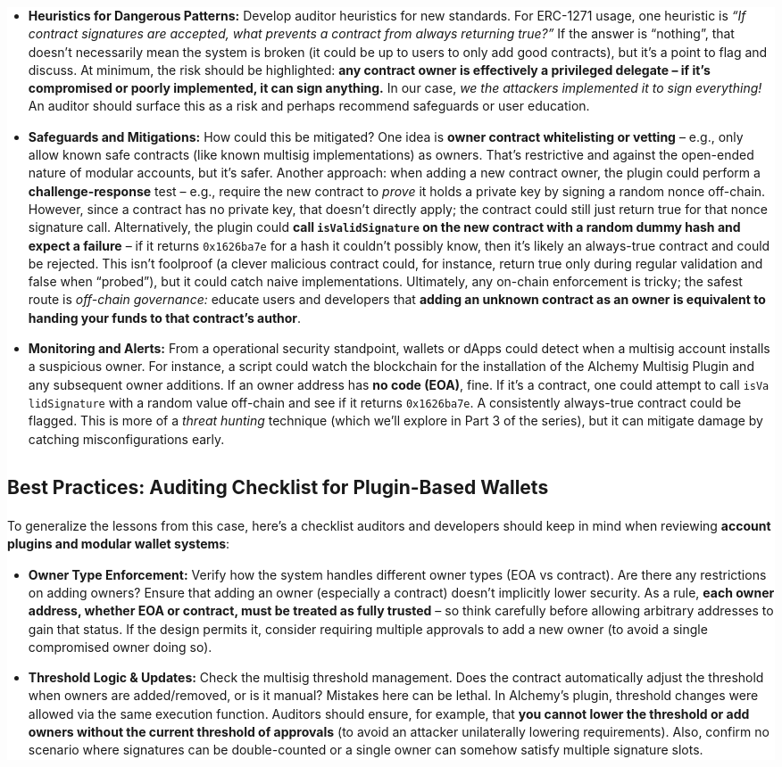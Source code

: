 * **Heuristics for Dangerous Patterns:** Develop auditor heuristics for new standards. For ERC-1271 usage, one heuristic is *“If contract signatures are accepted, what prevents a contract from always returning true?”* If the answer is “nothing”, that doesn’t necessarily mean the system is broken (it could be up to users to only add good contracts), but it’s a point to flag and discuss. At minimum, the risk should be highlighted: **any contract owner is effectively a privileged delegate – if it’s compromised or poorly implemented, it can sign anything.** In our case, *we the attackers implemented it to sign everything!* An auditor should surface this as a risk and perhaps recommend safeguards or user education.

* **Safeguards and Mitigations:** How could this be mitigated? One idea is **owner contract whitelisting or vetting** – e.g., only allow known safe contracts (like known multisig implementations) as owners. That’s restrictive and against the open-ended nature of modular accounts, but it’s safer. Another approach: when adding a new contract owner, the plugin could perform a **challenge-response** test – e.g., require the new contract to *prove* it holds a private key by signing a random nonce off-chain. However, since a contract has no private key, that doesn’t directly apply; the contract could still just return true for that nonce signature call. Alternatively, the plugin could **call `isValidSignature` on the new contract with a random dummy hash and expect a failure** – if it returns `0x1626ba7e` for a hash it couldn’t possibly know, then it’s likely an always-true contract and could be rejected. This isn’t foolproof (a clever malicious contract could, for instance, return true only during regular validation and false when “probed”), but it could catch naive implementations. Ultimately, any on-chain enforcement is tricky; the safest route is *off-chain governance:* educate users and developers that **adding an unknown contract as an owner is equivalent to handing your funds to that contract’s author**.

* **Monitoring and Alerts:** From a operational security standpoint, wallets or dApps could detect when a multisig account installs a suspicious owner. For instance, a script could watch the blockchain for the installation of the Alchemy Multisig Plugin and any subsequent owner additions. If an owner address has **no code (EOA)**, fine. If it’s a contract, one could attempt to call `isValidSignature` with a random value off-chain and see if it returns `0x1626ba7e`. A consistently always-true contract could be flagged. This is more of a *threat hunting* technique (which we’ll explore in Part 3 of the series), but it can mitigate damage by catching misconfigurations early.

## Best Practices: Auditing Checklist for Plugin-Based Wallets

To generalize the lessons from this case, here’s a checklist auditors and developers should keep in mind when reviewing **account plugins and modular wallet systems**:

* **Owner Type Enforcement:** Verify how the system handles different owner types (EOA vs contract). Are there any restrictions on adding owners? Ensure that adding an owner (especially a contract) doesn’t implicitly lower security. As a rule, **each owner address, whether EOA or contract, must be treated as fully trusted** – so think carefully before allowing arbitrary addresses to gain that status. If the design permits it, consider requiring multiple approvals to add a new owner (to avoid a single compromised owner doing so).

* **Threshold Logic & Updates:** Check the multisig threshold management. Does the contract automatically adjust the threshold when owners are added/removed, or is it manual? Mistakes here can be lethal. In Alchemy’s plugin, threshold changes were allowed via the same execution function. Auditors should ensure, for example, that **you cannot lower the threshold or add owners without the current threshold of approvals** (to avoid an attacker unilaterally lowering requirements). Also, confirm no scenario where signatures can be double-counted or a single owner can somehow satisfy multiple signature slots.
